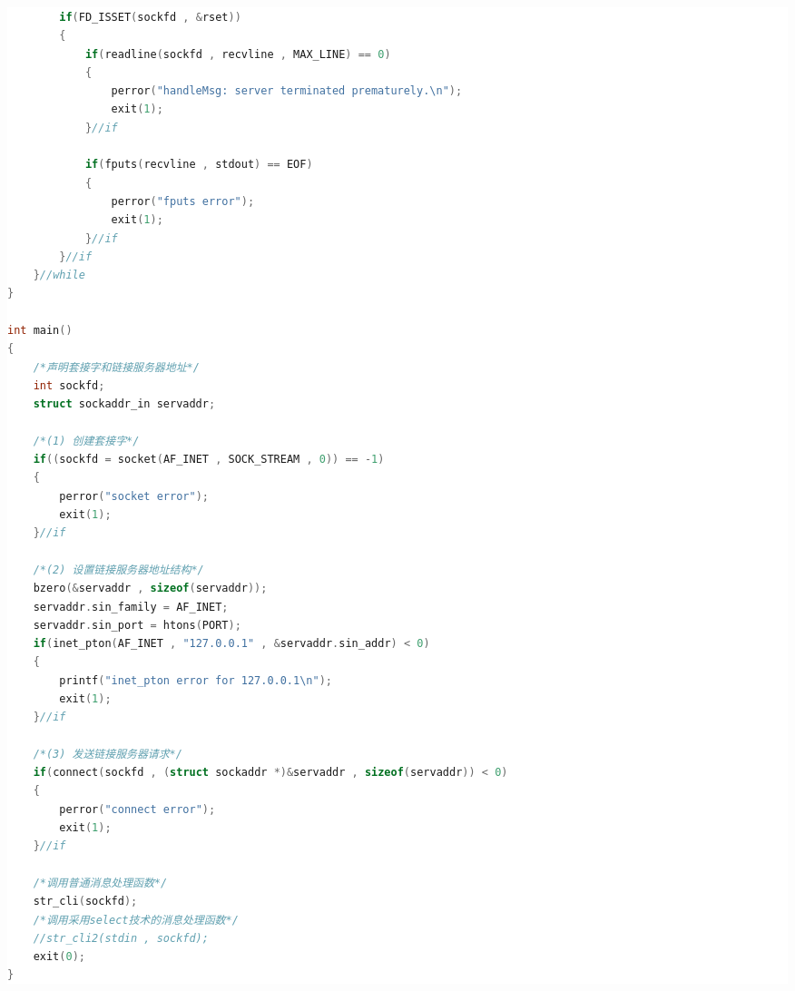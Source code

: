```c
        if(FD_ISSET(sockfd , &rset))
        {
            if(readline(sockfd , recvline , MAX_LINE) == 0)
            {
                perror("handleMsg: server terminated prematurely.\n");
                exit(1);
            }//if
            
            if(fputs(recvline , stdout) == EOF)
            {
                perror("fputs error");
                exit(1);
            }//if
        }//if
    }//while
}

int main()
{
    /*声明套接字和链接服务器地址*/
    int sockfd;
    struct sockaddr_in servaddr;
    
    /*(1) 创建套接字*/
    if((sockfd = socket(AF_INET , SOCK_STREAM , 0)) == -1)
    {
        perror("socket error");
        exit(1);
    }//if
    
    /*(2) 设置链接服务器地址结构*/
    bzero(&servaddr , sizeof(servaddr));
    servaddr.sin_family = AF_INET;
    servaddr.sin_port = htons(PORT);
    if(inet_pton(AF_INET , "127.0.0.1" , &servaddr.sin_addr) < 0)
    {
        printf("inet_pton error for 127.0.0.1\n");
        exit(1);
    }//if
    
    /*(3) 发送链接服务器请求*/
    if(connect(sockfd , (struct sockaddr *)&servaddr , sizeof(servaddr)) < 0)
    {
        perror("connect error");
        exit(1);
    }//if
    
    /*调用普通消息处理函数*/
    str_cli(sockfd);
    /*调用采用select技术的消息处理函数*/
    //str_cli2(stdin , sockfd);
    exit(0);
}
```
